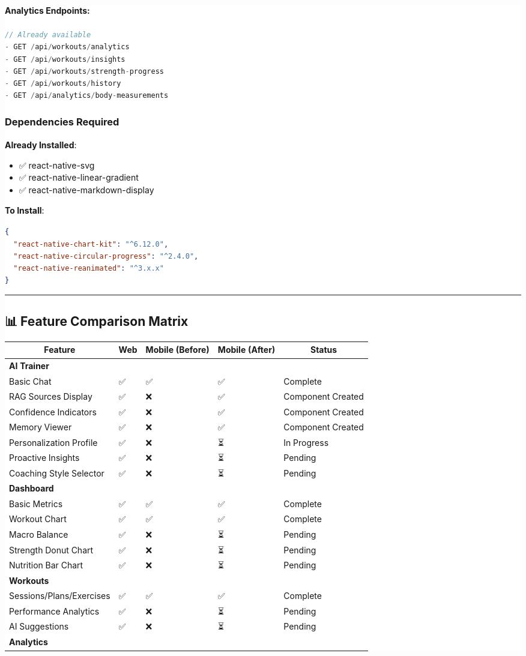#### Analytics Endpoints:
```typescript
// Already available
- GET /api/workouts/analytics
- GET /api/workouts/insights
- GET /api/workouts/strength-progress
- GET /api/workouts/history
- GET /api/analytics/body-measurements
```

### Dependencies Required

**Already Installed**:
- ✅ react-native-svg
- ✅ react-native-linear-gradient
- ✅ react-native-markdown-display

**To Install**:
```json
{
  "react-native-chart-kit": "^6.12.0",
  "react-native-circular-progress": "^2.4.0",
  "react-native-reanimated": "^3.x.x"
}
```

---

## 📊 Feature Comparison Matrix

| Feature | Web | Mobile (Before) | Mobile (After) | Status |
|---------|-----|-----------------|----------------|--------|
| **AI Trainer** |
| Basic Chat | ✅ | ✅ | ✅ | Complete |
| RAG Sources Display | ✅ | ❌ | ✅ | Component Created |
| Confidence Indicators | ✅ | ❌ | ✅ | Component Created |
| Memory Viewer | ✅ | ❌ | ✅ | Component Created |
| Personalization Profile | ✅ | ❌ | ⏳ | In Progress |
| Proactive Insights | ✅ | ❌ | ⏳ | Pending |
| Coaching Style Selector | ✅ | ❌ | ⏳ | Pending |
| **Dashboard** |
| Basic Metrics | ✅ | ✅ | ✅ | Complete |
| Workout Chart | ✅ | ✅ | ✅ | Complete |
| Macro Balance | ✅ | ❌ | ⏳ | Pending |
| Strength Donut Chart | ✅ | ❌ | ⏳ | Pending |
| Nutrition Bar Chart | ✅ | ❌ | ⏳ | Pending |
| **Workouts** |
| Sessions/Plans/Exercises | ✅ | ✅ | ✅ | Complete |
| Performance Analytics | ✅ | ❌ | ⏳ | Pending |
| AI Suggestions | ✅ | ❌ | ⏳ | Pending |
| **Analytics** |